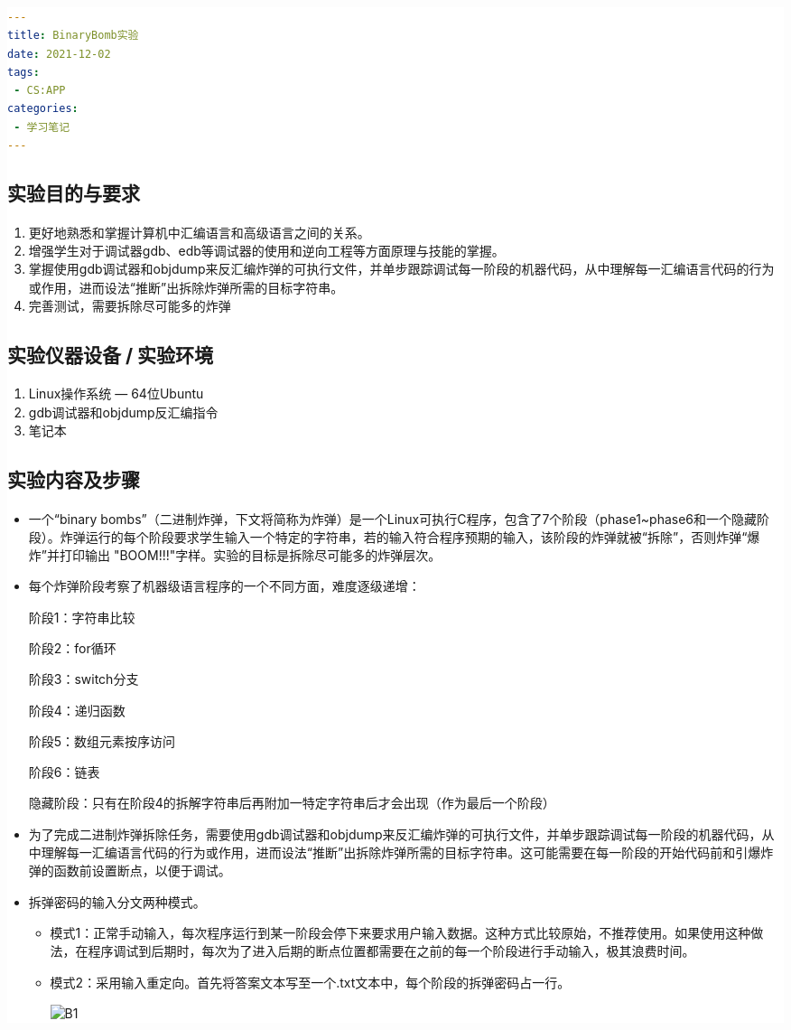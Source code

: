 ```yaml
---
title: BinaryBomb实验
date: 2021-12-02
tags:
 - CS:APP
categories:
 - 学习笔记
---
```


## 实验目的与要求

1. 更好地熟悉和掌握计算机中汇编语言和高级语言之间的关系。
2. 增强学生对于调试器gdb、edb等调试器的使用和逆向工程等方面原理与技能的掌握。
3. 掌握使用gdb调试器和objdump来反汇编炸弹的可执行文件，并单步跟踪调试每一阶段的机器代码，从中理解每一汇编语言代码的行为或作用，进而设法“推断”出拆除炸弹所需的目标字符串。
4. 完善测试，需要拆除尽可能多的炸弹

## 实验仪器设备 / 实验环境

1. Linux操作系统 — 64位Ubuntu
2. gdb调试器和objdump反汇编指令
3. 笔记本

## 实验内容及步骤

- 一个“binary bombs”（二进制炸弹，下文将简称为炸弹）是一个Linux可执行C程序，包含了7个阶段（phase1~phase6和一个隐藏阶段）。炸弹运行的每个阶段要求学生输入一个特定的字符串，若的输入符合程序预期的输入，该阶段的炸弹就被“拆除”，否则炸弹“爆炸”并打印输出 "BOOM!!!"字样。实验的目标是拆除尽可能多的炸弹层次。

- 每个炸弹阶段考察了机器级语言程序的一个不同方面，难度逐级递增： 

  阶段1：字符串比较

  阶段2：for循环

  阶段3：switch分支

  阶段4：递归函数

  阶段5：数组元素按序访问

  阶段6：链表

  隐藏阶段：只有在阶段4的拆解字符串后再附加一特定字符串后才会出现（作为最后一个阶段）

- 为了完成二进制炸弹拆除任务，需要使用gdb调试器和objdump来反汇编炸弹的可执行文件，并单步跟踪调试每一阶段的机器代码，从中理解每一汇编语言代码的行为或作用，进而设法“推断”出拆除炸弹所需的目标字符串。这可能需要在每一阶段的开始代码前和引爆炸弹的函数前设置断点，以便于调试。

- 拆弹密码的输入分文两种模式。

  - 模式1：正常手动输入，每次程序运行到某一阶段会停下来要求用户输入数据。这种方式比较原始，不推荐使用。如果使用这种做法，在程序调试到后期时，每次为了进入后期的断点位置都需要在之前的每一个阶段进行手动输入，极其浪费时间。

  - 模式2：采用输入重定向。首先将答案文本写至一个.txt文本中，每个阶段的拆弹密码占一行。

    ![B1](./images/B1.jpg)
